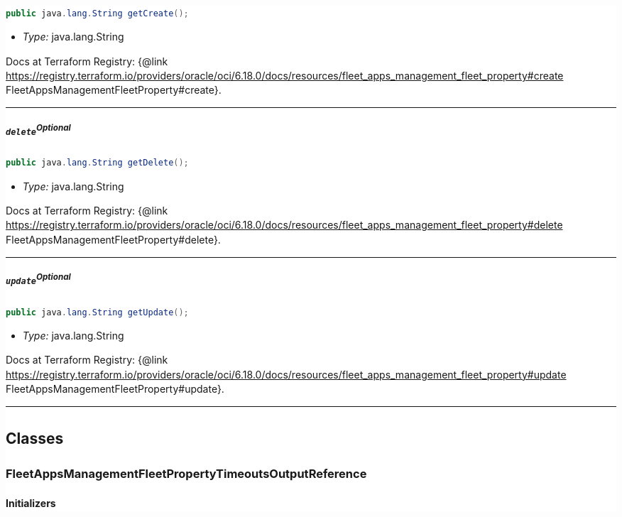 ```java
public java.lang.String getCreate();
```

- *Type:* java.lang.String

Docs at Terraform Registry: {@link https://registry.terraform.io/providers/oracle/oci/6.18.0/docs/resources/fleet_apps_management_fleet_property#create FleetAppsManagementFleetProperty#create}.

---

##### `delete`<sup>Optional</sup> <a name="delete" id="rhizo-co-terraform-provider-oci.fleetAppsManagementFleetProperty.FleetAppsManagementFleetPropertyTimeouts.property.delete"></a>

```java
public java.lang.String getDelete();
```

- *Type:* java.lang.String

Docs at Terraform Registry: {@link https://registry.terraform.io/providers/oracle/oci/6.18.0/docs/resources/fleet_apps_management_fleet_property#delete FleetAppsManagementFleetProperty#delete}.

---

##### `update`<sup>Optional</sup> <a name="update" id="rhizo-co-terraform-provider-oci.fleetAppsManagementFleetProperty.FleetAppsManagementFleetPropertyTimeouts.property.update"></a>

```java
public java.lang.String getUpdate();
```

- *Type:* java.lang.String

Docs at Terraform Registry: {@link https://registry.terraform.io/providers/oracle/oci/6.18.0/docs/resources/fleet_apps_management_fleet_property#update FleetAppsManagementFleetProperty#update}.

---

## Classes <a name="Classes" id="Classes"></a>

### FleetAppsManagementFleetPropertyTimeoutsOutputReference <a name="FleetAppsManagementFleetPropertyTimeoutsOutputReference" id="rhizo-co-terraform-provider-oci.fleetAppsManagementFleetProperty.FleetAppsManagementFleetPropertyTimeoutsOutputReference"></a>

#### Initializers <a name="Initializers" id="rhizo-co-terraform-provider-oci.fleetAppsManagementFleetProperty.FleetAppsManagementFleetPropertyTimeoutsOutputReference.Initializer"></a>
